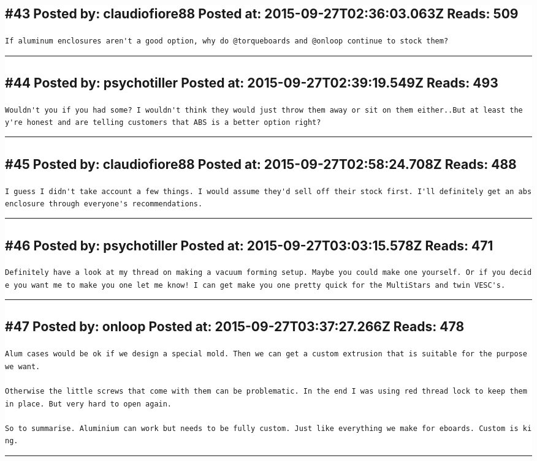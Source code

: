 ## \#43 Posted by: claudiofiore88 Posted at: 2015-09-27T02:36:03.063Z Reads: 509

```
If aluminum enclosures aren't a good option, why do @torqueboards and @onloop continue to stock them?
```

---
## \#44 Posted by: psychotiller Posted at: 2015-09-27T02:39:19.549Z Reads: 493

```
Wouldn't you if you had some? I wouldn't think they would just throw them away or sit on them either..But at least they're honest and are telling customers that ABS is a better option right?
```

---
## \#45 Posted by: claudiofiore88 Posted at: 2015-09-27T02:58:24.708Z Reads: 488

```
I guess I didn't take account a few things. I would assume they'd sell off their stock first. I'll definitely get an abs enclosure through everyone's recommendations.
```

---
## \#46 Posted by: psychotiller Posted at: 2015-09-27T03:03:15.578Z Reads: 471

```
Definitely have a look at my thread on making a vacuum forming setup. Maybe you could make one yourself. Or if you decide you want me to make you one let me know! I can get make you one pretty quick for the MultiStars and twin VESC's.
```

---
## \#47 Posted by: onloop Posted at: 2015-09-27T03:37:27.266Z Reads: 478

```
Alum cases would be ok if we design a special mold. Then we can get a custom extrusion that is suitable for the purpose we want. 

Otherwise the little screws that come with them can be problematic. In the end I was using red thread lock to keep them in place. But very hard to open again.

So to summarise. Aluminium can work but needs to be fully custom. Just like everything we make for eboards. Custom is king.
```

---